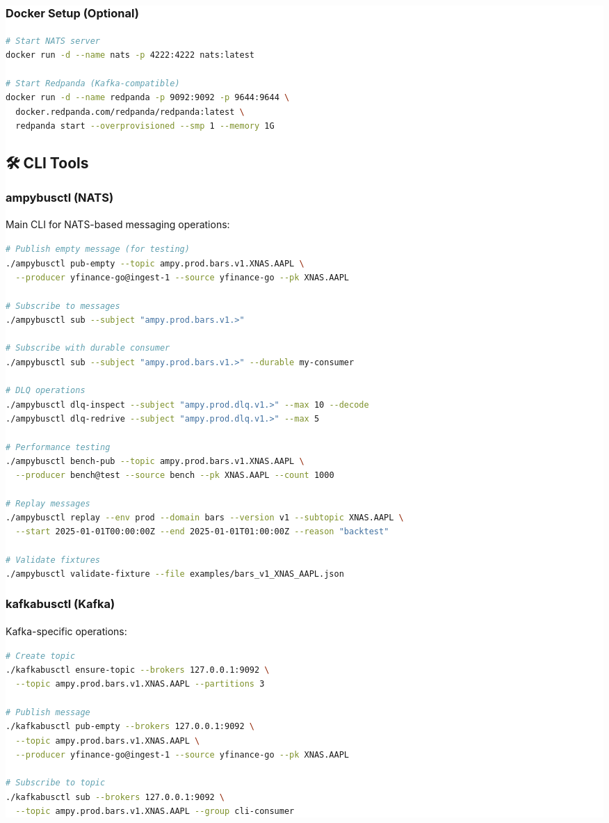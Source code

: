 ### Docker Setup (Optional)

```bash
# Start NATS server
docker run -d --name nats -p 4222:4222 nats:latest

# Start Redpanda (Kafka-compatible)
docker run -d --name redpanda -p 9092:9092 -p 9644:9644 \
  docker.redpanda.com/redpanda/redpanda:latest \
  redpanda start --overprovisioned --smp 1 --memory 1G
```

## 🛠️ CLI Tools

### ampybusctl (NATS)

Main CLI for NATS-based messaging operations:

```bash
# Publish empty message (for testing)
./ampybusctl pub-empty --topic ampy.prod.bars.v1.XNAS.AAPL \
  --producer yfinance-go@ingest-1 --source yfinance-go --pk XNAS.AAPL

# Subscribe to messages
./ampybusctl sub --subject "ampy.prod.bars.v1.>"

# Subscribe with durable consumer
./ampybusctl sub --subject "ampy.prod.bars.v1.>" --durable my-consumer

# DLQ operations
./ampybusctl dlq-inspect --subject "ampy.prod.dlq.v1.>" --max 10 --decode
./ampybusctl dlq-redrive --subject "ampy.prod.dlq.v1.>" --max 5

# Performance testing
./ampybusctl bench-pub --topic ampy.prod.bars.v1.XNAS.AAPL \
  --producer bench@test --source bench --pk XNAS.AAPL --count 1000

# Replay messages
./ampybusctl replay --env prod --domain bars --version v1 --subtopic XNAS.AAPL \
  --start 2025-01-01T00:00:00Z --end 2025-01-01T01:00:00Z --reason "backtest"

# Validate fixtures
./ampybusctl validate-fixture --file examples/bars_v1_XNAS_AAPL.json
```

### kafkabusctl (Kafka)

Kafka-specific operations:

```bash
# Create topic
./kafkabusctl ensure-topic --brokers 127.0.0.1:9092 \
  --topic ampy.prod.bars.v1.XNAS.AAPL --partitions 3

# Publish message
./kafkabusctl pub-empty --brokers 127.0.0.1:9092 \
  --topic ampy.prod.bars.v1.XNAS.AAPL \
  --producer yfinance-go@ingest-1 --source yfinance-go --pk XNAS.AAPL

# Subscribe to topic
./kafkabusctl sub --brokers 127.0.0.1:9092 \
  --topic ampy.prod.bars.v1.XNAS.AAPL --group cli-consumer
```
